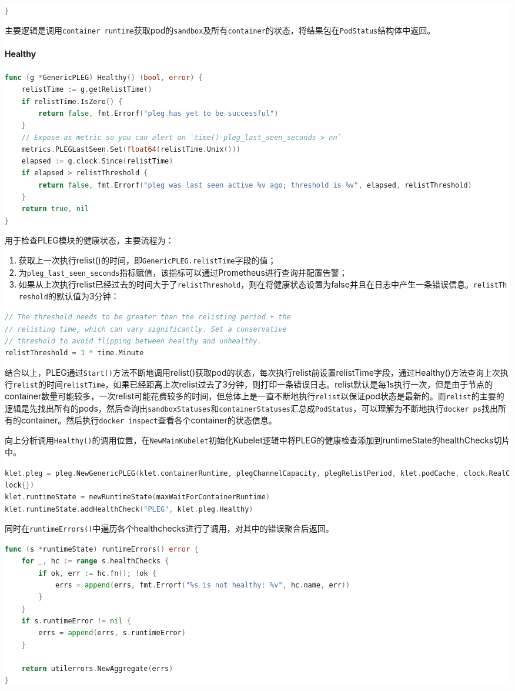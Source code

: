 ```go
}
```

主要逻辑是调用`container runtime`获取pod的`sandbox`及所有`container`的状态，将结果包在`PodStatus`结构体中返回。



#### Healthy

```go
func (g *GenericPLEG) Healthy() (bool, error) {
	relistTime := g.getRelistTime()
	if relistTime.IsZero() {
		return false, fmt.Errorf("pleg has yet to be successful")
	}
	// Expose as metric so you can alert on `time()-pleg_last_seen_seconds > nn`
	metrics.PLEGLastSeen.Set(float64(relistTime.Unix()))
	elapsed := g.clock.Since(relistTime)
	if elapsed > relistThreshold {
		return false, fmt.Errorf("pleg was last seen active %v ago; threshold is %v", elapsed, relistThreshold)
	}
	return true, nil
}
```

用于检查PLEG模块的健康状态，主要流程为：

1. 获取上一次执行relist()的时间，即`GenericPLEG.relistTime`字段的值；
2. 为`pleg_last_seen_seconds`指标赋值，该指标可以通过Prometheus进行查询并配置告警；
3. 如果从上次执行relist已经过去的时间大于了`relistThreshold`，则在将健康状态设置为false并且在日志中产生一条错误信息。`relistThreshold`的默认值为3分钟：

```go
// The threshold needs to be greater than the relisting period + the
// relisting time, which can vary significantly. Set a conservative
// threshold to avoid flipping between healthy and unhealthy.
relistThreshold = 3 * time.Minute
```

结合以上，PLEG通过`Start()`方法不断地调用relist()获取pod的状态，每次执行relist前设置relistTime字段，通过Healthy()方法查询上次执行`relist`的时间`relistTime`，如果已经距离上次relist过去了3分钟，则打印一条错误日志。relist默认是每1s执行一次，但是由于节点的container数量可能较多，一次relist可能花费较多的时间，但总体上是一直不断地执行`relist`以保证pod状态是最新的。而`relist`的主要的逻辑是先找出所有的pods，然后查询出`sandboxStatuses`和`containerStatuses`汇总成`PodStatus`，可以理解为不断地执行`docker ps`找出所有的container。然后执行`docker inspect`查看各个container的状态信息。

向上分析调用`Healthy()`的调用位置，在`NewMainKubelet`初始化Kubelet逻辑中将PLEG的健康检查添加到runtimeState的healthChecks切片中。

```go
klet.pleg = pleg.NewGenericPLEG(klet.containerRuntime, plegChannelCapacity, plegRelistPeriod, klet.podCache, clock.RealClock{})
klet.runtimeState = newRuntimeState(maxWaitForContainerRuntime)
klet.runtimeState.addHealthCheck("PLEG", klet.pleg.Healthy)
```

同时在`runtimeErrors()`中遍历各个healthchecks进行了调用，对其中的错误聚合后返回。

```go
func (s *runtimeState) runtimeErrors() error {
	for _, hc := range s.healthChecks {
		if ok, err := hc.fn(); !ok {
			errs = append(errs, fmt.Errorf("%s is not healthy: %v", hc.name, err))
		}
	}
	if s.runtimeError != nil {
		errs = append(errs, s.runtimeError)
	}

	return utilerrors.NewAggregate(errs)
}
```